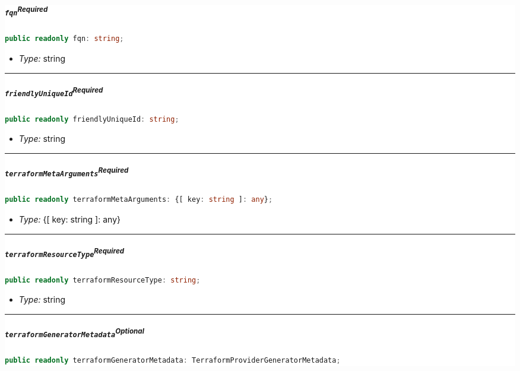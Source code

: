 ##### `fqn`<sup>Required</sup> <a name="fqn" id="@cdktf/aws-cdk.emrStudioSessionMapping.EmrStudioSessionMapping.property.fqn"></a>

```typescript
public readonly fqn: string;
```

- *Type:* string

---

##### `friendlyUniqueId`<sup>Required</sup> <a name="friendlyUniqueId" id="@cdktf/aws-cdk.emrStudioSessionMapping.EmrStudioSessionMapping.property.friendlyUniqueId"></a>

```typescript
public readonly friendlyUniqueId: string;
```

- *Type:* string

---

##### `terraformMetaArguments`<sup>Required</sup> <a name="terraformMetaArguments" id="@cdktf/aws-cdk.emrStudioSessionMapping.EmrStudioSessionMapping.property.terraformMetaArguments"></a>

```typescript
public readonly terraformMetaArguments: {[ key: string ]: any};
```

- *Type:* {[ key: string ]: any}

---

##### `terraformResourceType`<sup>Required</sup> <a name="terraformResourceType" id="@cdktf/aws-cdk.emrStudioSessionMapping.EmrStudioSessionMapping.property.terraformResourceType"></a>

```typescript
public readonly terraformResourceType: string;
```

- *Type:* string

---

##### `terraformGeneratorMetadata`<sup>Optional</sup> <a name="terraformGeneratorMetadata" id="@cdktf/aws-cdk.emrStudioSessionMapping.EmrStudioSessionMapping.property.terraformGeneratorMetadata"></a>

```typescript
public readonly terraformGeneratorMetadata: TerraformProviderGeneratorMetadata;
```
